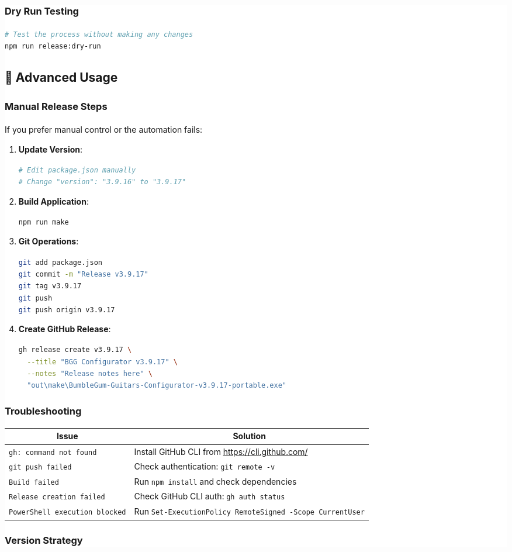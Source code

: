 ### Dry Run Testing
```bash
# Test the process without making any changes
npm run release:dry-run
```

## 🔧 Advanced Usage

### Manual Release Steps

If you prefer manual control or the automation fails:

1. **Update Version**:
   ```bash
   # Edit package.json manually
   # Change "version": "3.9.16" to "3.9.17"
   ```

2. **Build Application**:
   ```bash
   npm run make
   ```

3. **Git Operations**:
   ```bash
   git add package.json
   git commit -m "Release v3.9.17"
   git tag v3.9.17
   git push
   git push origin v3.9.17
   ```

4. **Create GitHub Release**:
   ```bash
   gh release create v3.9.17 \
     --title "BGG Configurator v3.9.17" \
     --notes "Release notes here" \
     "out\make\BumbleGum-Guitars-Configurator-v3.9.17-portable.exe"
   ```

### Troubleshooting

| Issue | Solution |
|-------|----------|
| `gh: command not found` | Install GitHub CLI from https://cli.github.com/ |
| `git push failed` | Check authentication: `git remote -v` |
| `Build failed` | Run `npm install` and check dependencies |
| `Release creation failed` | Check GitHub CLI auth: `gh auth status` |
| `PowerShell execution blocked` | Run `Set-ExecutionPolicy RemoteSigned -Scope CurrentUser` |

### Version Strategy
